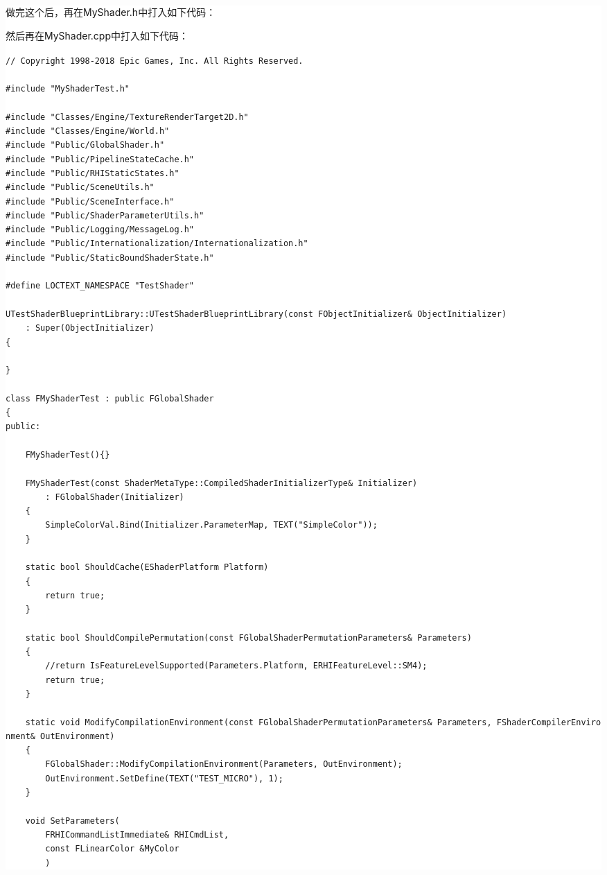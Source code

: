 做完这个后，再在MyShader.h中打入如下代码：



然后再在MyShader.cpp中打入如下代码：

```
// Copyright 1998-2018 Epic Games, Inc. All Rights Reserved.  
 
#include "MyShaderTest.h"  
 
#include "Classes/Engine/TextureRenderTarget2D.h"  
#include "Classes/Engine/World.h"  
#include "Public/GlobalShader.h"  
#include "Public/PipelineStateCache.h"  
#include "Public/RHIStaticStates.h"  
#include "Public/SceneUtils.h"  
#include "Public/SceneInterface.h"  
#include "Public/ShaderParameterUtils.h"  
#include "Public/Logging/MessageLog.h"  
#include "Public/Internationalization/Internationalization.h"  
#include "Public/StaticBoundShaderState.h"  
 
#define LOCTEXT_NAMESPACE "TestShader"  
 
UTestShaderBlueprintLibrary::UTestShaderBlueprintLibrary(const FObjectInitializer& ObjectInitializer)  
    : Super(ObjectInitializer)  
{  
 
}  
 
class FMyShaderTest : public FGlobalShader  
{  
public:  
 
    FMyShaderTest(){}  
 
    FMyShaderTest(const ShaderMetaType::CompiledShaderInitializerType& Initializer)  
        : FGlobalShader(Initializer)  
    {  
        SimpleColorVal.Bind(Initializer.ParameterMap, TEXT("SimpleColor"));  
    }  
 
    static bool ShouldCache(EShaderPlatform Platform)  
    {  
        return true;  
    }  
 
    static bool ShouldCompilePermutation(const FGlobalShaderPermutationParameters& Parameters)  
    {  
        //return IsFeatureLevelSupported(Parameters.Platform, ERHIFeatureLevel::SM4);  
        return true;  
    }  
 
    static void ModifyCompilationEnvironment(const FGlobalShaderPermutationParameters& Parameters, FShaderCompilerEnvironment& OutEnvironment)  
    {  
        FGlobalShader::ModifyCompilationEnvironment(Parameters, OutEnvironment);  
        OutEnvironment.SetDefine(TEXT("TEST_MICRO"), 1);  
    }  
 
    void SetParameters(  
        FRHICommandListImmediate& RHICmdList,  
        const FLinearColor &MyColor  
        )  
```